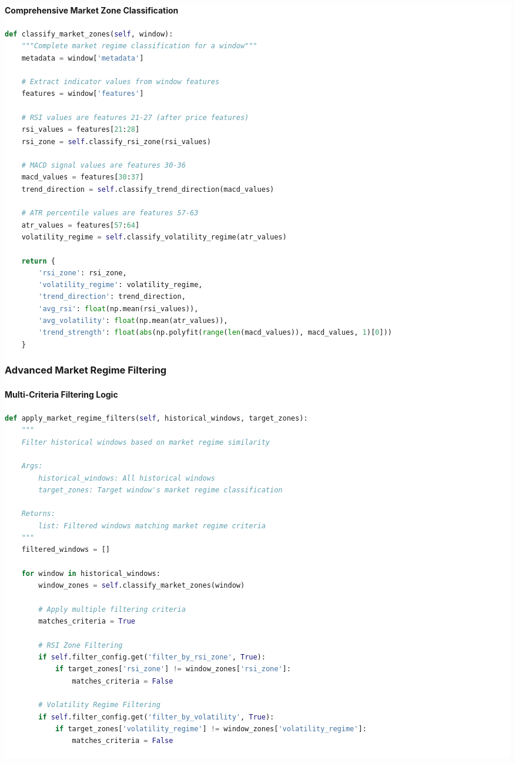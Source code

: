 #### **Comprehensive Market Zone Classification**
```python
def classify_market_zones(self, window):
    """Complete market regime classification for a window"""
    metadata = window['metadata']
    
    # Extract indicator values from window features
    features = window['features']
    
    # RSI values are features 21-27 (after price features)
    rsi_values = features[21:28]
    rsi_zone = self.classify_rsi_zone(rsi_values)
    
    # MACD signal values are features 30-36
    macd_values = features[30:37]
    trend_direction = self.classify_trend_direction(macd_values)
    
    # ATR percentile values are features 57-63
    atr_values = features[57:64]
    volatility_regime = self.classify_volatility_regime(atr_values)
    
    return {
        'rsi_zone': rsi_zone,
        'volatility_regime': volatility_regime,
        'trend_direction': trend_direction,
        'avg_rsi': float(np.mean(rsi_values)),
        'avg_volatility': float(np.mean(atr_values)),
        'trend_strength': float(abs(np.polyfit(range(len(macd_values)), macd_values, 1)[0]))
    }
```

### **Advanced Market Regime Filtering**

#### **Multi-Criteria Filtering Logic**
```python
def apply_market_regime_filters(self, historical_windows, target_zones):
    """
    Filter historical windows based on market regime similarity
    
    Args:
        historical_windows: All historical windows
        target_zones: Target window's market regime classification
    
    Returns:
        list: Filtered windows matching market regime criteria
    """
    filtered_windows = []
    
    for window in historical_windows:
        window_zones = self.classify_market_zones(window)
        
        # Apply multiple filtering criteria
        matches_criteria = True
        
        # RSI Zone Filtering
        if self.filter_config.get('filter_by_rsi_zone', True):
            if target_zones['rsi_zone'] != window_zones['rsi_zone']:
                matches_criteria = False
        
        # Volatility Regime Filtering  
        if self.filter_config.get('filter_by_volatility', True):
            if target_zones['volatility_regime'] != window_zones['volatility_regime']:
                matches_criteria = False
        
```